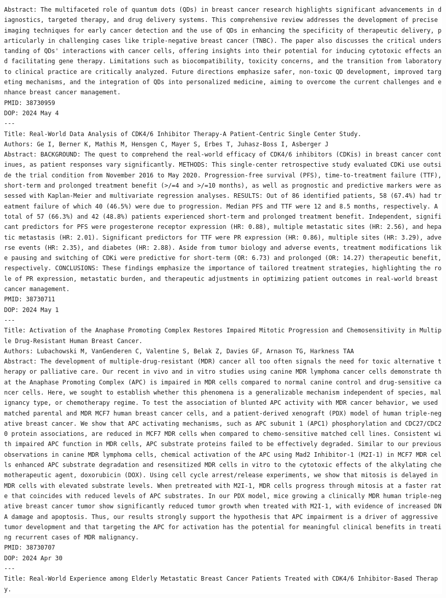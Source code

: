     Abstract: The multifaceted role of quantum dots (QDs) in breast cancer research highlights significant advancements in diagnostics, targeted therapy, and drug delivery systems. This comprehensive review addresses the development of precise imaging techniques for early cancer detection and the use of QDs in enhancing the specificity of therapeutic delivery, particularly in challenging cases like triple-negative breast cancer (TNBC). The paper also discusses the critical understanding of QDs' interactions with cancer cells, offering insights into their potential for inducing cytotoxic effects and facilitating gene therapy. Limitations such as biocompatibility, toxicity concerns, and the transition from laboratory to clinical practice are critically analyzed. Future directions emphasize safer, non-toxic QD development, improved targeting mechanisms, and the integration of QDs into personalized medicine, aiming to overcome the current challenges and enhance breast cancer management.
    PMID: 38730959
    DOP: 2024 May 4
    ---
    Title: Real-World Data Analysis of CDK4/6 Inhibitor Therapy-A Patient-Centric Single Center Study.
    Authors: Ge I, Berner K, Mathis M, Hensgen C, Mayer S, Erbes T, Juhasz-Boss I, Asberger J
    Abstract: BACKGROUND: The quest to comprehend the real-world efficacy of CDK4/6 inhibitors (CDKis) in breast cancer continues, as patient responses vary significantly. METHODS: This single-center retrospective study evaluated CDKi use outside the trial condition from November 2016 to May 2020. Progression-free survival (PFS), time-to-treatment failure (TTF), short-term and prolonged treatment benefit (>/=4 and >/=10 months), as well as prognostic and predictive markers were assessed with Kaplan-Meier and multivariate regression analyses. RESULTS: Out of 86 identified patients, 58 (67.4%) had treatment failure of which 40 (46.5%) were due to progression. Median PFS and TTF were 12 and 8.5 months, respectively. A total of 57 (66.3%) and 42 (48.8%) patients experienced short-term and prolonged treatment benefit. Independent, significant predictors for PFS were progesterone receptor expression (HR: 0.88), multiple metastatic sites (HR: 2.56), and hepatic metastasis (HR: 2.01). Significant predictors for TTF were PR expression (HR: 0.86), multiple sites (HR: 3.29), adverse events (HR: 2.35), and diabetes (HR: 2.88). Aside from tumor biology and adverse events, treatment modifications like pausing and switching of CDKi were predictive for short-term (OR: 6.73) and prolonged (OR: 14.27) therapeutic benefit, respectively. CONCLUSIONS: These findings emphasize the importance of tailored treatment strategies, highlighting the role of PR expression, metastatic burden, and therapeutic adjustments in optimizing patient outcomes in real-world breast cancer management.
    PMID: 38730711
    DOP: 2024 May 1
    ---
    Title: Activation of the Anaphase Promoting Complex Restores Impaired Mitotic Progression and Chemosensitivity in Multiple Drug-Resistant Human Breast Cancer.
    Authors: Lubachowski M, VanGenderen C, Valentine S, Belak Z, Davies GF, Arnason TG, Harkness TAA
    Abstract: The development of multiple-drug-resistant (MDR) cancer all too often signals the need for toxic alternative therapy or palliative care. Our recent in vivo and in vitro studies using canine MDR lymphoma cancer cells demonstrate that the Anaphase Promoting Complex (APC) is impaired in MDR cells compared to normal canine control and drug-sensitive cancer cells. Here, we sought to establish whether this phenomena is a generalizable mechanism independent of species, malignancy type, or chemotherapy regime. To test the association of blunted APC activity with MDR cancer behavior, we used matched parental and MDR MCF7 human breast cancer cells, and a patient-derived xenograft (PDX) model of human triple-negative breast cancer. We show that APC activating mechanisms, such as APC subunit 1 (APC1) phosphorylation and CDC27/CDC20 protein associations, are reduced in MCF7 MDR cells when compared to chemo-sensitive matched cell lines. Consistent with impaired APC function in MDR cells, APC substrate proteins failed to be effectively degraded. Similar to our previous observations in canine MDR lymphoma cells, chemical activation of the APC using Mad2 Inhibitor-1 (M2I-1) in MCF7 MDR cells enhanced APC substrate degradation and resensitized MDR cells in vitro to the cytotoxic effects of the alkylating chemotherapeutic agent, doxorubicin (DOX). Using cell cycle arrest/release experiments, we show that mitosis is delayed in MDR cells with elevated substrate levels. When pretreated with M2I-1, MDR cells progress through mitosis at a faster rate that coincides with reduced levels of APC substrates. In our PDX model, mice growing a clinically MDR human triple-negative breast cancer tumor show significantly reduced tumor growth when treated with M2I-1, with evidence of increased DNA damage and apoptosis. Thus, our results strongly support the hypothesis that APC impairment is a driver of aggressive tumor development and that targeting the APC for activation has the potential for meaningful clinical benefits in treating recurrent cases of MDR malignancy.
    PMID: 38730707
    DOP: 2024 Apr 30
    ---
    Title: Real-World Experience among Elderly Metastatic Breast Cancer Patients Treated with CDK4/6 Inhibitor-Based Therapy.